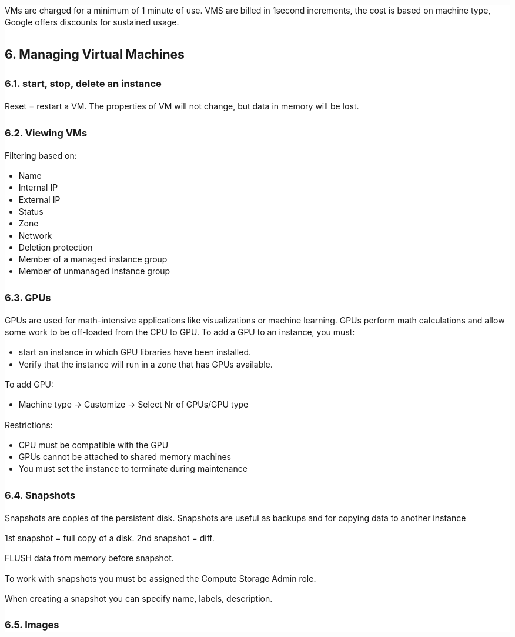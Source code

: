 VMs are charged for a minimum of 1 minute of use. VMS are billed in 1second increments, the cost is based on machine type, Google offers discounts for sustained usage.

## 6. Managing Virtual Machines

### 6.1. start, stop, delete an instance

Reset = restart a VM. The properties of VM will not change, but data in memory will be lost.

### 6.2. Viewing VMs

Filtering based on:

- Name
- Internal IP
- External IP
- Status
- Zone
- Network
- Deletion protection
- Member of a managed instance group
- Member of unmanaged instance group

### 6.3. GPUs

GPUs are used for math-intensive applications like visualizations or machine learning.  GPUs perform math calculations and allow some work to be off-loaded from the CPU to GPU. To add a GPU to an instance, you must:

- start an instance in which GPU libraries have been installed.
- Verify that the instance will run in a zone that has GPUs available.

To add GPU:

- Machine type -> Customize -> Select Nr of GPUs/GPU type

Restrictions:

- CPU must be compatible with the GPU
- GPUs cannot be attached to shared memory machines
- You must set the instance to terminate during maintenance

### 6.4. Snapshots

Snapshots are copies of the persistent disk. Snapshots are useful as backups and for copying data to another instance

1st snapshot = full copy of a disk. 2nd snapshot = diff.

FLUSH data from memory before snapshot.

To work with snapshots you must be assigned the Compute Storage Admin role.

When creating a snapshot you can specify name, labels, description.

### 6.5. Images
